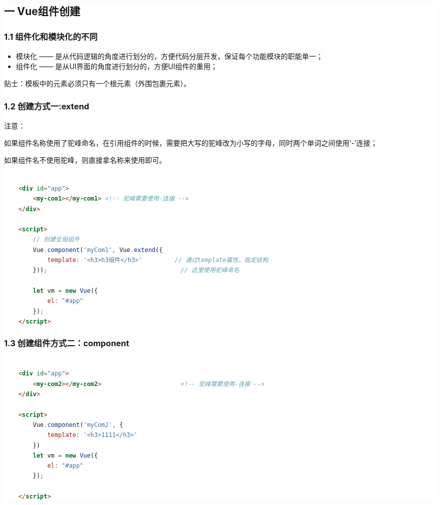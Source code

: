 ## 一 Vue组件创建

### 1.1 组件化和模块化的不同
+ 模块化 —— 是从代码逻辑的角度进行划分的，方便代码分层开发，保证每个功能模块的职能单一；
+ 组件化 —— 是从UI界面的角度进行划分的，方便UI组件的重用；

贴士：模板中的元素必须只有一个根元素（外围包裹元素）。



### 1.2 创建方式一:extend

注意：

如果组件名称使用了驼峰命名，在引用组件的时候，需要把大写的驼峰改为小写的字母，同时两个单词之间使用‘-’连接；

如果组件名不使用驼峰，则直接拿名称来使用即可。

```html

    <div id="app">
        <my-com1></my-com1> <!-- 驼峰需要使用-连接 -->
    </div>

    <script>
        // 创建全局组件
        Vue.component('myCom1', Vue.extend({
            template: '<h3>h3组件</h3>'         // 通过template属性，指定结构
        }));                                     // 这里使用驼峰命名

        let vm = new Vue({
            el: "#app"
        });
    </script>
```

### 1.3 创建组件方式二：component

```html

    <div id="app">
        <my-com2></my-com2>                      <!-- 驼峰需要使用-连接 -->
    </div>

    <script>
        Vue.component('myCom2', {
            template: '<h3>1111</h3>'
        })
        let vm = new Vue({
            el: "#app"
        });

    </script>
```
